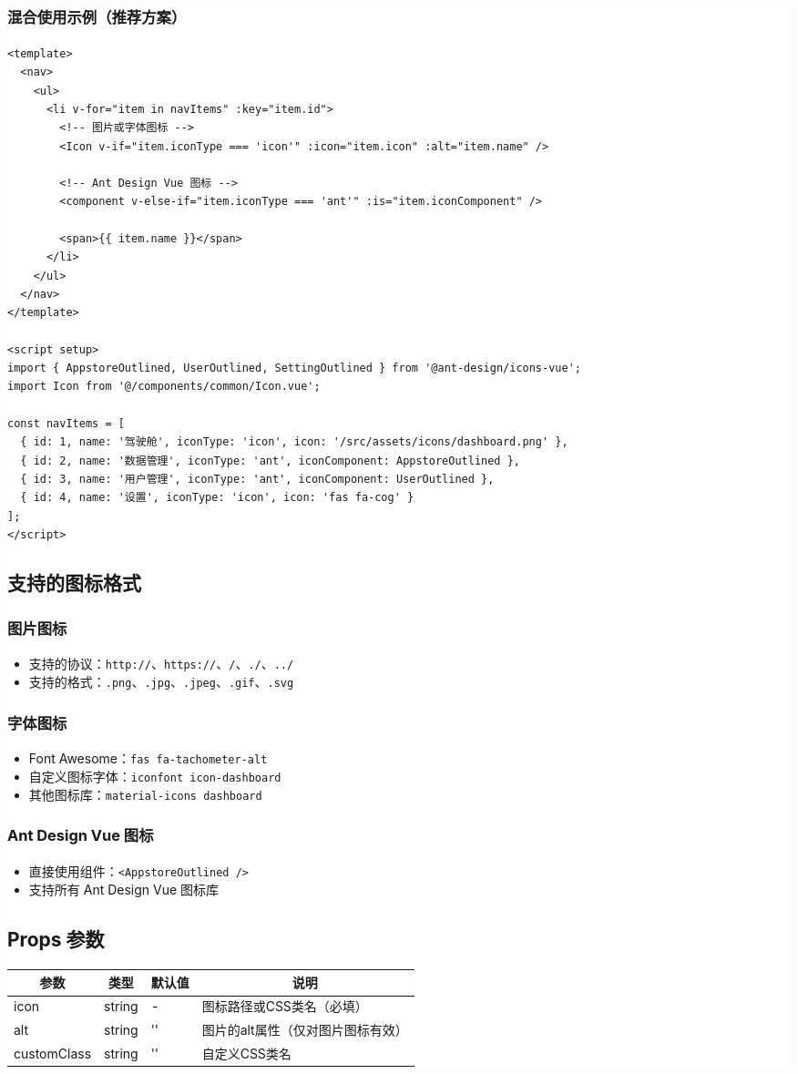 ### 混合使用示例（推荐方案）

```vue
<template>
  <nav>
    <ul>
      <li v-for="item in navItems" :key="item.id">
        <!-- 图片或字体图标 -->
        <Icon v-if="item.iconType === 'icon'" :icon="item.icon" :alt="item.name" />
        
        <!-- Ant Design Vue 图标 -->
        <component v-else-if="item.iconType === 'ant'" :is="item.iconComponent" />
        
        <span>{{ item.name }}</span>
      </li>
    </ul>
  </nav>
</template>

<script setup>
import { AppstoreOutlined, UserOutlined, SettingOutlined } from '@ant-design/icons-vue';
import Icon from '@/components/common/Icon.vue';

const navItems = [
  { id: 1, name: '驾驶舱', iconType: 'icon', icon: '/src/assets/icons/dashboard.png' },
  { id: 2, name: '数据管理', iconType: 'ant', iconComponent: AppstoreOutlined },
  { id: 3, name: '用户管理', iconType: 'ant', iconComponent: UserOutlined },
  { id: 4, name: '设置', iconType: 'icon', icon: 'fas fa-cog' }
];
</script>
```

## 支持的图标格式

### 图片图标
- 支持的协议：`http://`、`https://`、`/`、`./`、`../`
- 支持的格式：`.png`、`.jpg`、`.jpeg`、`.gif`、`.svg`

### 字体图标
- Font Awesome：`fas fa-tachometer-alt`
- 自定义图标字体：`iconfont icon-dashboard`
- 其他图标库：`material-icons dashboard`

### Ant Design Vue 图标
- 直接使用组件：`<AppstoreOutlined />`
- 支持所有 Ant Design Vue 图标库

## Props 参数

| 参数 | 类型 | 默认值 | 说明 |
|------|------|--------|------|
| icon | string | - | 图标路径或CSS类名（必填） |
| alt | string | '' | 图片的alt属性（仅对图片图标有效） |
| customClass | string | '' | 自定义CSS类名 |
